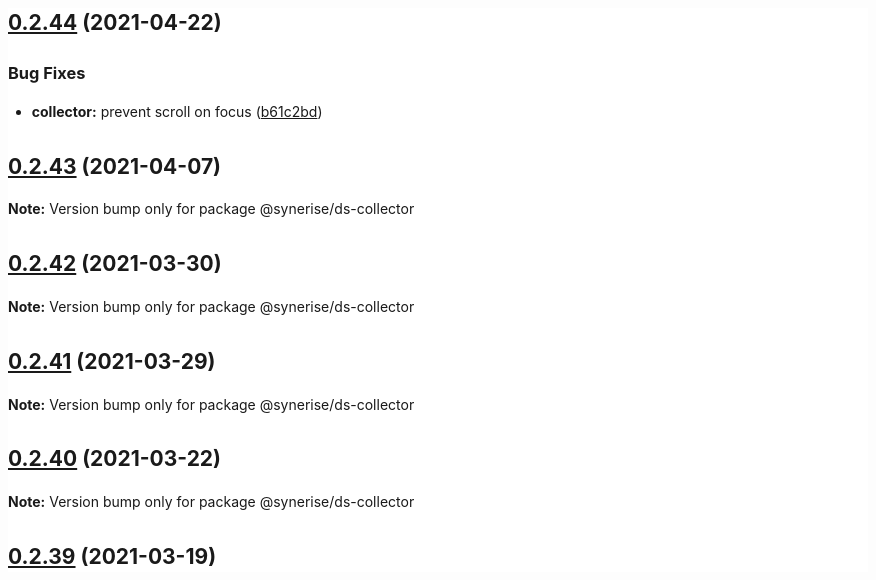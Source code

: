 



## [0.2.44](https://github.com/Synerise/synerise-design/compare/@synerise/ds-collector@0.2.43...@synerise/ds-collector@0.2.44) (2021-04-22)


### Bug Fixes

* **collector:** prevent scroll on focus ([b61c2bd](https://github.com/Synerise/synerise-design/commit/b61c2bda491966bca1a1214ea6d7f9a7d36ad6ab))





## [0.2.43](https://github.com/Synerise/synerise-design/compare/@synerise/ds-collector@0.2.42...@synerise/ds-collector@0.2.43) (2021-04-07)

**Note:** Version bump only for package @synerise/ds-collector





## [0.2.42](https://github.com/Synerise/synerise-design/compare/@synerise/ds-collector@0.2.41...@synerise/ds-collector@0.2.42) (2021-03-30)

**Note:** Version bump only for package @synerise/ds-collector





## [0.2.41](https://github.com/Synerise/synerise-design/compare/@synerise/ds-collector@0.2.40...@synerise/ds-collector@0.2.41) (2021-03-29)

**Note:** Version bump only for package @synerise/ds-collector





## [0.2.40](https://github.com/Synerise/synerise-design/compare/@synerise/ds-collector@0.2.39...@synerise/ds-collector@0.2.40) (2021-03-22)

**Note:** Version bump only for package @synerise/ds-collector





## [0.2.39](https://github.com/Synerise/synerise-design/compare/@synerise/ds-collector@0.2.38...@synerise/ds-collector@0.2.39) (2021-03-19)
